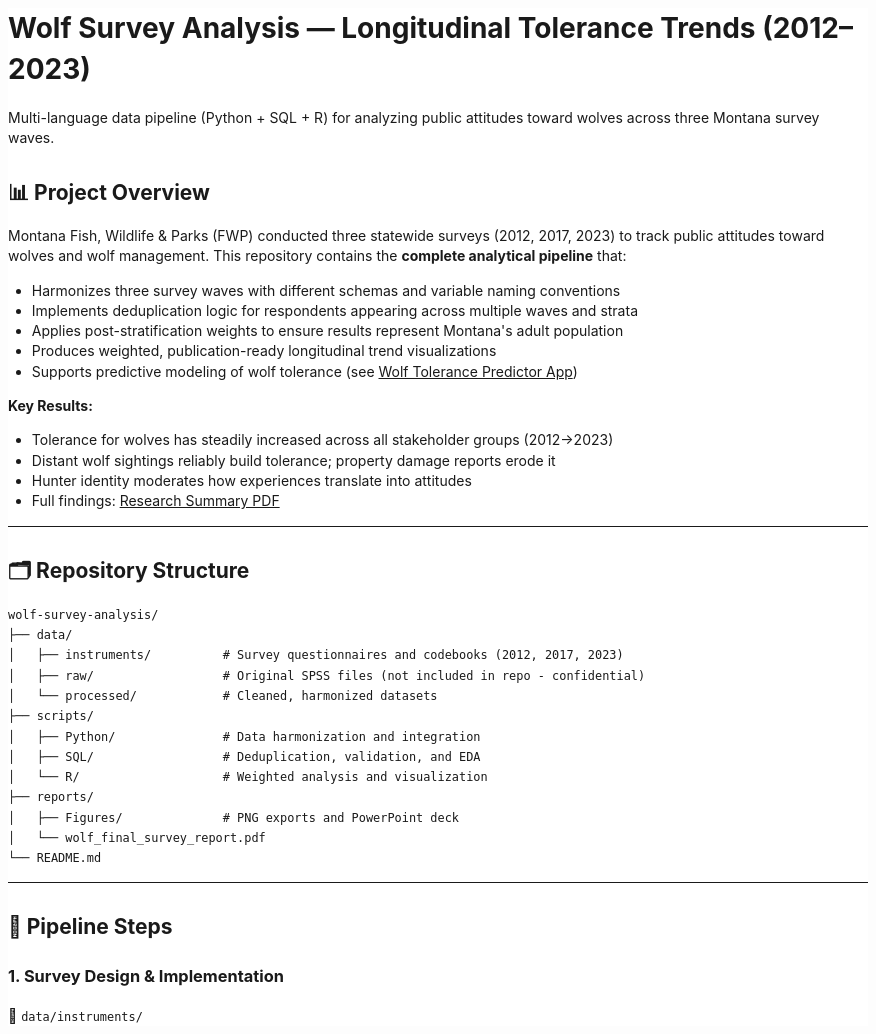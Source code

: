 # Wolf Survey Analysis — Longitudinal Tolerance Trends (2012–2023)

Multi-language data pipeline (Python + SQL + R) for analyzing public attitudes toward wolves across three Montana survey waves.

## 📊 Project Overview

Montana Fish, Wildlife & Parks (FWP) conducted three statewide surveys (2012, 2017, 2023) to track public attitudes toward wolves and wolf management. This repository contains the **complete analytical pipeline** that:

- Harmonizes three survey waves with different schemas and variable naming conventions
- Implements deduplication logic for respondents appearing across multiple waves and strata
- Applies post-stratification weights to ensure results represent Montana's adult population
- Produces weighted, publication-ready longitudinal trend visualizations
- Supports predictive modeling of wolf tolerance (see [Wolf Tolerance Predictor App](https://wolf-tolerance-predictor-app.streamlit.app/))

**Key Results:**
- Tolerance for wolves has steadily increased across all stakeholder groups (2012→2023)
- Distant wolf sightings reliably build tolerance; property damage reports erode it
- Hunter identity moderates how experiences translate into attitudes
- Full findings: [Research Summary PDF](reports/wolf_final_survey_report.pdf)

---

## 🗂️ Repository Structure
```
wolf-survey-analysis/
├── data/
│   ├── instruments/          # Survey questionnaires and codebooks (2012, 2017, 2023)
│   ├── raw/                  # Original SPSS files (not included in repo - confidential)
│   └── processed/            # Cleaned, harmonized datasets
├── scripts/
│   ├── Python/               # Data harmonization and integration
│   ├── SQL/                  # Deduplication, validation, and EDA
│   └── R/                    # Weighted analysis and visualization
├── reports/
│   ├── Figures/              # PNG exports and PowerPoint deck
│   └── wolf_final_survey_report.pdf
└── README.md
```

---

## 🔧 Pipeline Steps

### **1. Survey Design & Implementation**
📂 `data/instruments/`
